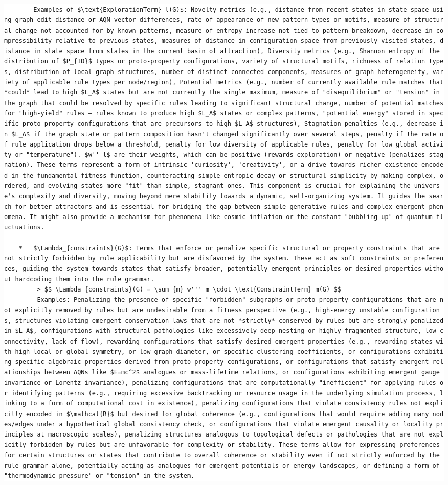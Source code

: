             Examples of $\text{ExplorationTerm}_l(G)$: Novelty metrics (e.g., distance from recent states in state space using graph edit distance or AQN vector differences, rate of appearance of new pattern types or motifs, measure of structural change not accounted for by known patterns, measure of entropy increase not tied to pattern breakdown, decrease in compressibility relative to previous states, measures of distance in configuration space from previously visited states, distance in state space from states in the current basin of attraction), Diversity metrics (e.g., Shannon entropy of the distribution of $P_{ID}$ types or proto-property configurations, variety of structural motifs, richness of relation types, distribution of local graph structures, number of distinct connected components, measures of graph heterogeneity, variety of applicable rule types per node/region), Potential metrics (e.g., number of currently available rule matches that *could* lead to high $L_A$ states but are not currently the single maximum, measure of "disequilibrium" or "tension" in the graph that could be resolved by specific rules leading to significant structural change, number of potential matches for "high-yield" rules – rules known to produce high $L_A$ states or complex patterns, "potential energy" stored in specific proto-property configurations that are precursors to high-$L_A$ structures), Stagnation penalties (e.g., decrease in $L_A$ if the graph state or pattern composition hasn't changed significantly over several steps, penalty if the rate of rule application drops below a threshold, penalty for low diversity of applicable rules, penalty for low global activity or "temperature"). $w''_l$ are their weights, which can be positive (rewards exploration) or negative (penalizes stagnation). These terms represent a form of intrinsic 'curiosity', 'creativity', or a drive towards richer existence encoded in the fundamental fitness function, counteracting simple entropic decay or structural simplicity by making complex, ordered, and evolving states more "fit" than simple, stagnant ones. This component is crucial for explaining the universe's complexity and diversity, moving beyond mere stability towards a dynamic, self-organizing system. It guides the search for better attractors and is essential for bridging the gap between simple generative rules and complex emergent phenomena. It might also provide a mechanism for phenomena like cosmic inflation or the constant "bubbling up" of quantum fluctuations.

        *   $\Lambda_{constraints}(G)$: Terms that enforce or penalize specific structural or property constraints that are not strictly forbidden by rule applicability but are disfavored by the system. These act as soft constraints or preferences, guiding the system towards states that satisfy broader, potentially emergent principles or desired properties without hardcoding them into the rule grammar.
             > $$ \Lambda_{constraints}(G) = \sum_{m} w'''_m \cdot \text{ConstraintTerm}_m(G) $$
             Examples: Penalizing the presence of specific "forbidden" subgraphs or proto-property configurations that are not explicitly removed by rules but are undesirable from a fitness perspective (e.g., high-energy unstable configurations, structures violating emergent conservation laws that are not *strictly* conserved by rules but are strongly penalized in $L_A$, configurations with structural pathologies like excessively deep nesting or highly fragmented structure, low connectivity, lack of flow), rewarding configurations that satisfy desired emergent properties (e.g., rewarding states with high local or global symmetry, or low graph diameter, or specific clustering coefficients, or configurations exhibiting specific algebraic properties derived from proto-property configurations, or configurations that satisfy emergent relationships between AQNs like $E=mc^2$ analogues or mass-lifetime relations, or configurations exhibiting emergent gauge invariance or Lorentz invariance), penalizing configurations that are computationally "inefficient" for applying rules or identifying patterns (e.g., requiring excessive backtracking or resource usage in the underlying simulation process, linking to a form of computational cost in existence), penalizing configurations that violate consistency rules not explicitly encoded in $\mathcal{R}$ but desired for global coherence (e.g., configurations that would require adding many nodes/edges under a hypothetical global consistency check, or configurations that violate emergent causality or locality principles at macroscopic scales), penalizing structures analogous to topological defects or pathologies that are not explicitly forbidden by rules but are unfavorable for complexity or stability. These terms allow for expressing preferences for certain structures or states that contribute to overall coherence or stability even if not strictly enforced by the rule grammar alone, potentially acting as analogues for emergent potentials or energy landscapes, or defining a form of "thermodynamic pressure" or "tension" in the system.
